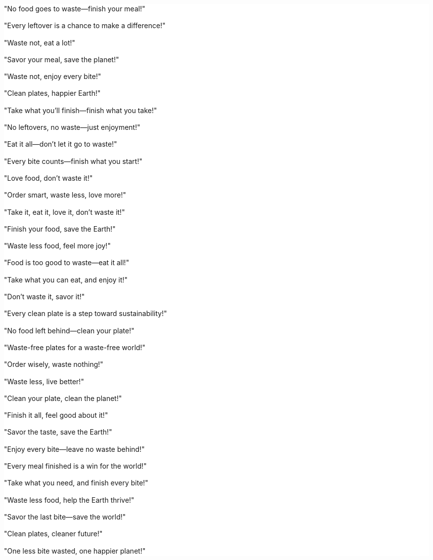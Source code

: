 "No food goes to waste—finish your meal!"

"Every leftover is a chance to make a difference!"

"Waste not, eat a lot!"

"Savor your meal, save the planet!"

"Waste not, enjoy every bite!"

"Clean plates, happier Earth!"

"Take what you’ll finish—finish what you take!"

"No leftovers, no waste—just enjoyment!"

"Eat it all—don’t let it go to waste!"

"Every bite counts—finish what you start!"

"Love food, don’t waste it!"

"Order smart, waste less, love more!"

"Take it, eat it, love it, don’t waste it!"

"Finish your food, save the Earth!"

"Waste less food, feel more joy!"

"Food is too good to waste—eat it all!"

"Take what you can eat, and enjoy it!"

"Don’t waste it, savor it!"

"Every clean plate is a step toward sustainability!"

"No food left behind—clean your plate!"

"Waste-free plates for a waste-free world!"

"Order wisely, waste nothing!"

"Waste less, live better!"

"Clean your plate, clean the planet!"

"Finish it all, feel good about it!"

"Savor the taste, save the Earth!"

"Enjoy every bite—leave no waste behind!"

"Every meal finished is a win for the world!"

"Take what you need, and finish every bite!"

"Waste less food, help the Earth thrive!"

"Savor the last bite—save the world!"

"Clean plates, cleaner future!"

"One less bite wasted, one happier planet!"
